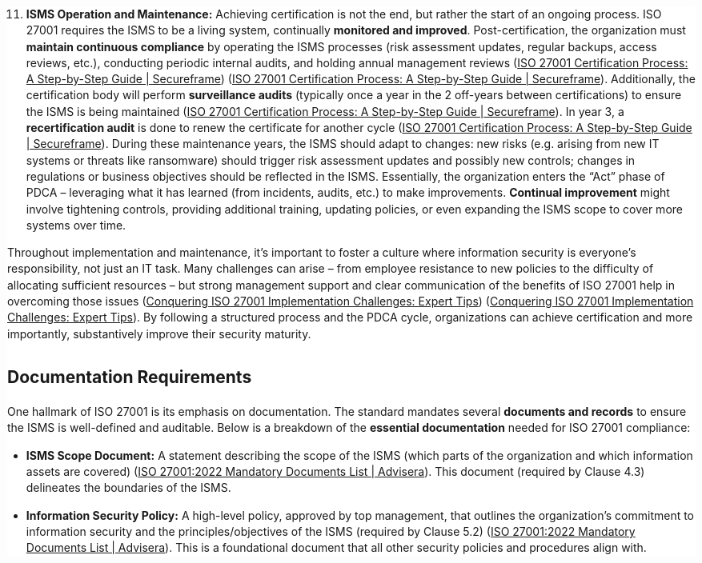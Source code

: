 11. **ISMS Operation and Maintenance:** Achieving certification is not the end, but rather the start of an ongoing process. ISO 27001 requires the ISMS to be a living system, continually **monitored and improved**. Post-certification, the organization must **maintain continuous compliance** by operating the ISMS processes (risk assessment updates, regular backups, access reviews, etc.), conducting periodic internal audits, and holding annual management reviews ([ISO 27001 Certification Process: A Step-by-Step Guide | Secureframe](https://secureframe.com/en-us/hub/iso-27001/certification-process#:~:text=Phase%20eight%3A%20maintain%20continuous%20compliance)) ([ISO 27001 Certification Process: A Step-by-Step Guide | Secureframe](https://secureframe.com/en-us/hub/iso-27001/certification-process#:~:text=controls)). Additionally, the certification body will perform **surveillance audits** (typically once a year in the 2 off-years between certifications) to ensure the ISMS is being maintained ([ISO 27001 Certification Process: A Step-by-Step Guide | Secureframe](https://secureframe.com/en-us/hub/iso-27001/certification-process#:~:text=Review%20business%20processes%20%26%20controls,valid%20for%20another%203%20years)). In year 3, a **recertification audit** is done to renew the certificate for another cycle ([ISO 27001 Certification Process: A Step-by-Step Guide | Secureframe](https://secureframe.com/en-us/hub/iso-27001/certification-process#:~:text=,valid%20for%20another%203%20years)). During these maintenance years, the ISMS should adapt to changes: new risks (e.g. arising from new IT systems or threats like ransomware) should trigger risk assessment updates and possibly new controls; changes in regulations or business objectives should be reflected in the ISMS. Essentially, the organization enters the “Act” phase of PDCA – leveraging what it has learned (from incidents, audits, etc.) to make improvements. **Continual improvement** might involve tightening controls, providing additional training, updating policies, or even expanding the ISMS scope to cover more systems over time. 

Throughout implementation and maintenance, it’s important to foster a culture where information security is everyone’s responsibility, not just an IT task. Many challenges can arise – from employee resistance to new policies to the difficulty of allocating sufficient resources – but strong management support and clear communication of the benefits of ISO 27001 help in overcoming those issues ([Conquering ISO 27001 Implementation Challenges: Expert Tips](https://www.secfix.com/post/challenges-for-businesses-in-implementing-iso-27001#:~:text=One%20of%20the%20most%20significant,reduced%20risk%2C%20and%20increased%20customer)) ([Conquering ISO 27001 Implementation Challenges: Expert Tips](https://www.secfix.com/post/challenges-for-businesses-in-implementing-iso-27001#:~:text=Challenge%3A%20Resistance%20to%20change)). By following a structured process and the PDCA cycle, organizations can achieve certification and more importantly, substantively improve their security maturity.

## Documentation Requirements 
One hallmark of ISO 27001 is its emphasis on documentation. The standard mandates several **documents and records** to ensure the ISMS is well-defined and auditable. Below is a breakdown of the **essential documentation** needed for ISO 27001 compliance:

- **ISMS Scope Document:** A statement describing the scope of the ISMS (which parts of the organization and which information assets are covered) ([ISO 27001:2022 Mandatory Documents List | Advisera](https://advisera.com/27001academy/knowledgebase/list-of-mandatory-documents-required-by-iso-27001-revision/#:~:text=What%20must%20be%20documented%20ISO,2%20%20100)). This document (required by Clause 4.3) delineates the boundaries of the ISMS.

- **Information Security Policy:** A high-level policy, approved by top management, that outlines the organization’s commitment to information security and the principles/objectives of the ISMS (required by Clause 5.2) ([ISO 27001:2022 Mandatory Documents List | Advisera](https://advisera.com/27001academy/knowledgebase/list-of-mandatory-documents-required-by-iso-27001-revision/#:~:text=What%20must%20be%20documented%20ISO,101%20Risk%20Assessment)). This is a foundational document that all other security policies and procedures align with.
